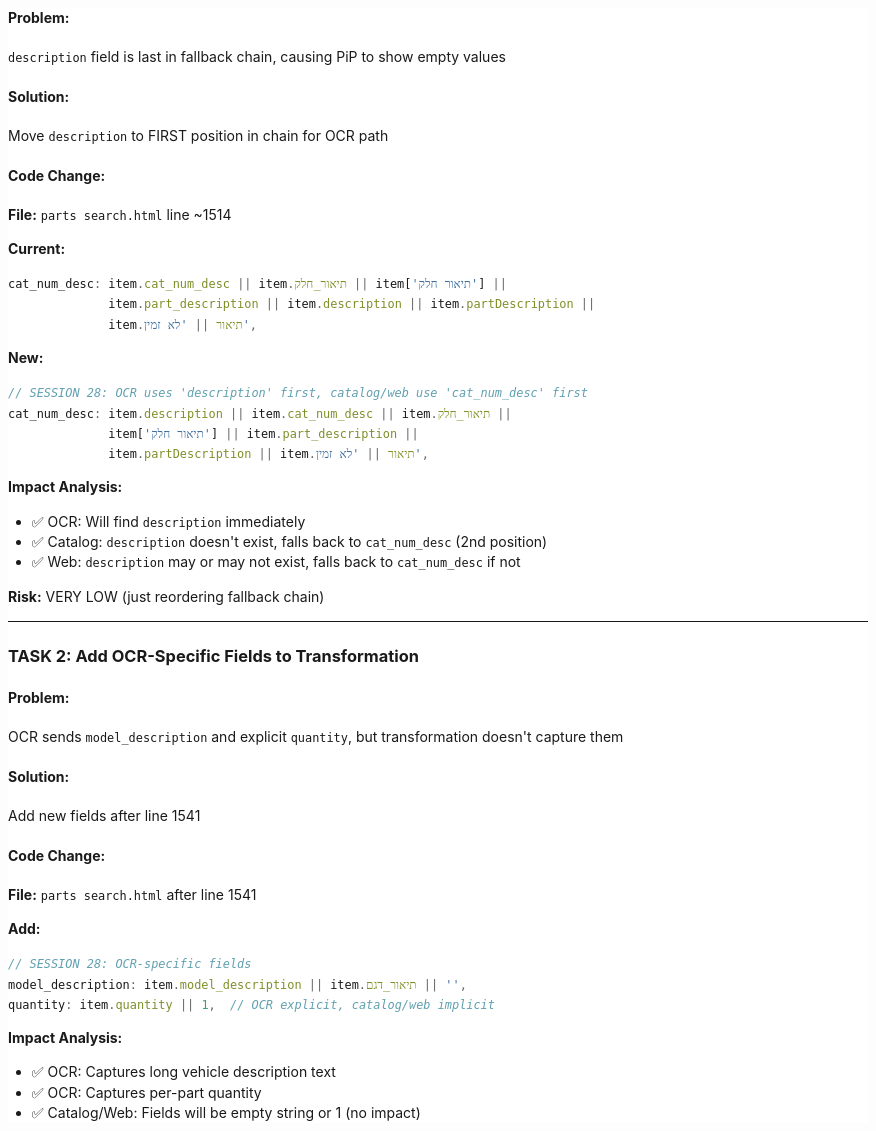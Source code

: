 #### Problem:
`description` field is last in fallback chain, causing PiP to show empty values

#### Solution:
Move `description` to FIRST position in chain for OCR path

#### Code Change:
**File:** `parts search.html` line ~1514

**Current:**
```javascript
cat_num_desc: item.cat_num_desc || item.תיאור_חלק || item['תיאור חלק'] || 
              item.part_description || item.description || item.partDescription || 
              item.תיאור || 'לא זמין',
```

**New:**
```javascript
// SESSION 28: OCR uses 'description' first, catalog/web use 'cat_num_desc' first
cat_num_desc: item.description || item.cat_num_desc || item.תיאור_חלק || 
              item['תיאור חלק'] || item.part_description || 
              item.partDescription || item.תיאור || 'לא זמין',
```

**Impact Analysis:**
- ✅ OCR: Will find `description` immediately
- ✅ Catalog: `description` doesn't exist, falls back to `cat_num_desc` (2nd position)
- ✅ Web: `description` may or may not exist, falls back to `cat_num_desc` if not

**Risk:** VERY LOW (just reordering fallback chain)

---

### TASK 2: Add OCR-Specific Fields to Transformation

#### Problem:
OCR sends `model_description` and explicit `quantity`, but transformation doesn't capture them

#### Solution:
Add new fields after line 1541

#### Code Change:
**File:** `parts search.html` after line 1541

**Add:**
```javascript
// SESSION 28: OCR-specific fields
model_description: item.model_description || item.תיאור_דגם || '',
quantity: item.quantity || 1,  // OCR explicit, catalog/web implicit
```

**Impact Analysis:**
- ✅ OCR: Captures long vehicle description text
- ✅ OCR: Captures per-part quantity
- ✅ Catalog/Web: Fields will be empty string or 1 (no impact)
